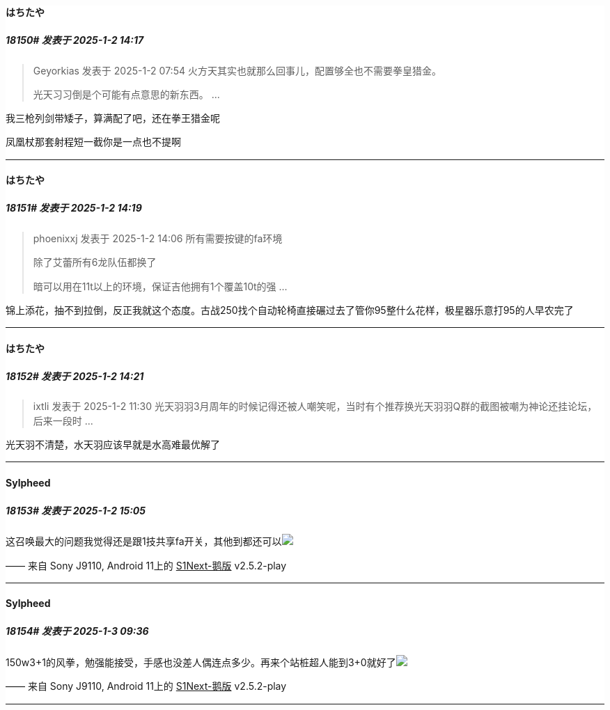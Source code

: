 ####  はちたや  
##### 18150#       发表于 2025-1-2 14:17

<blockquote>Geyorkias 发表于 2025-1-2 07:54
火方天其实也就那么回事儿，配置够全也不需要拳皇猎金。

光天习习倒是个可能有点意思的新东西。 ...</blockquote>
我三枪列剑带矮子，算满配了吧，还在拳王猎金呢

凤凰杖那套射程短一截你是一点也不提啊

*****

####  はちたや  
##### 18151#       发表于 2025-1-2 14:19

<blockquote>phoenixxj 发表于 2025-1-2 14:06
所有需要按键的fa环境

除了艾蕾所有6龙队伍都换了

暗可以用在11t以上的环境，保证吉他拥有1个覆盖10t的强 ...</blockquote>
锦上添花，抽不到拉倒，反正我就这个态度。古战250找个自动轮椅直接碾过去了管你95整什么花样，极星器乐意打95的人早农完了

*****

####  はちたや  
##### 18152#       发表于 2025-1-2 14:21

<blockquote>ixtli 发表于 2025-1-2 11:30
光天羽羽3月周年的时候记得还被人嘲笑呢，当时有个推荐换光天羽羽Q群的截图被嘲为神论还挂论坛，后来一段时 ...</blockquote>
光天羽不清楚，水天羽应该早就是水高难最优解了


*****

####  Sylpheed  
##### 18153#       发表于 2025-1-2 15:05

这召唤最大的问题我觉得还是跟1技共享fa开关，其他到都还可以<img src="https://static.saraba1st.com/image/smiley/face2017/053.png" referrerpolicy="no-referrer">

—— 来自 Sony J9110, Android 11上的 [S1Next-鹅版](https://github.com/ykrank/S1-Next/releases) v2.5.2-play


*****

####  Sylpheed  
##### 18154#       发表于 2025-1-3 09:36

150w3+1的风拳，勉强能接受，手感也没差人偶连点多少。再来个站桩超人能到3+0就好了<img src="https://static.saraba1st.com/image/smiley/face2017/002.png" referrerpolicy="no-referrer">

—— 来自 Sony J9110, Android 11上的 [S1Next-鹅版](https://github.com/ykrank/S1-Next/releases) v2.5.2-play


*****
